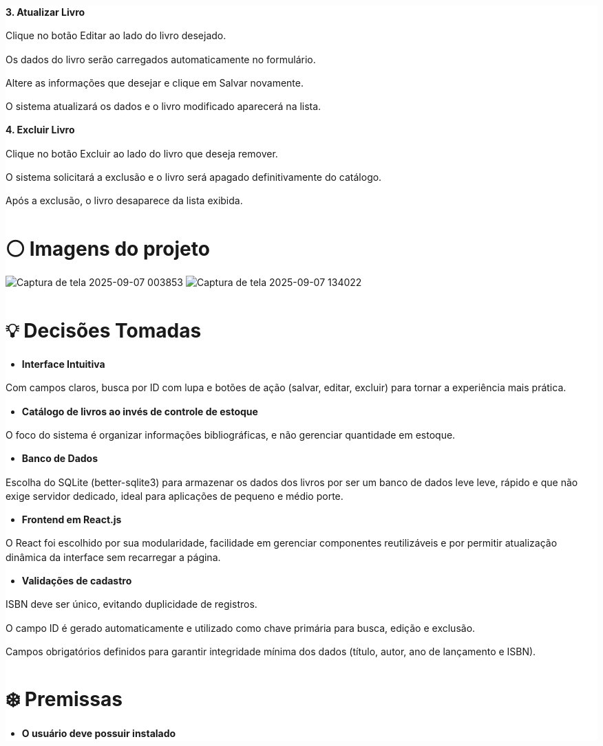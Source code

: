 **3. Atualizar Livro**

Clique no botão Editar ao lado do livro desejado.

Os dados do livro serão carregados automaticamente no formulário.

Altere as informações que desejar e clique em Salvar novamente.

O sistema atualizará os dados e o livro modificado aparecerá na lista.

**4. Excluir Livro**

Clique no botão Excluir ao lado do livro que deseja remover.

O sistema solicitará a exclusão e o livro será apagado definitivamente do catálogo.

Após a exclusão, o livro desaparece da lista exibida.

# :white_circle: Imagens do projeto

<img width="689" height="920" alt="Captura de tela 2025-09-07 003853" src="https://github.com/user-attachments/assets/8b0ff7e4-3d47-4dfe-a4b4-4662486a028c" />
<img width="1066" height="721" alt="Captura de tela 2025-09-07 134022" src="https://github.com/user-attachments/assets/71938e52-7852-468b-be6b-43867c6c4e1f" />


# :bulb: Decisões Tomadas

- **Interface Intuitiva**

Com campos claros, busca por ID com lupa e botões de ação (salvar, editar, excluir) para tornar a experiência mais prática.

- **Catálogo de livros ao invés de controle de estoque**

O foco do sistema é organizar informações bibliográficas, e não gerenciar quantidade em estoque.

- **Banco de Dados**

Escolha do SQLite (better-sqlite3) para armazenar os dados dos livros por ser um banco de dados leve leve, rápido e que não exige servidor dedicado, ideal para aplicações de pequeno e médio porte.

- **Frontend em React.js**

O React foi escolhido por sua modularidade, facilidade em gerenciar componentes reutilizáveis e por permitir atualização dinâmica da interface sem recarregar a página.

- **Validações de cadastro**

ISBN deve ser único, evitando duplicidade de registros.

O campo ID é gerado automaticamente e utilizado como chave primária para busca, edição e exclusão.

Campos obrigatórios definidos para garantir integridade mínima dos dados (título, autor, ano de lançamento e ISBN).

# :snowflake: Premissas

- **O usuário deve possuir instalado**
